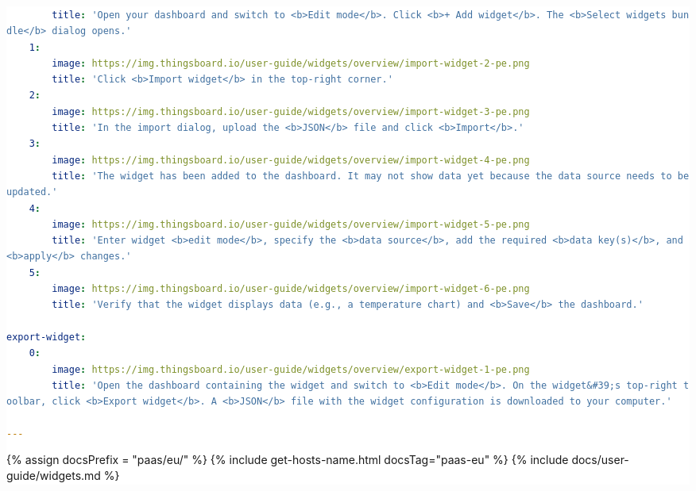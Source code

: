 ```yaml
        title: 'Open your dashboard and switch to <b>Edit mode</b>. Click <b>+ Add widget</b>. The <b>Select widgets bundle</b> dialog opens.'
    1:
        image: https://img.thingsboard.io/user-guide/widgets/overview/import-widget-2-pe.png
        title: 'Click <b>Import widget</b> in the top‑right corner.'
    2:
        image: https://img.thingsboard.io/user-guide/widgets/overview/import-widget-3-pe.png
        title: 'In the import dialog, upload the <b>JSON</b> file and click <b>Import</b>.'
    3:
        image: https://img.thingsboard.io/user-guide/widgets/overview/import-widget-4-pe.png
        title: 'The widget has been added to the dashboard. It may not show data yet because the data source needs to be updated.'
    4:
        image: https://img.thingsboard.io/user-guide/widgets/overview/import-widget-5-pe.png
        title: 'Enter widget <b>edit mode</b>, specify the <b>data source</b>, add the required <b>data key(s)</b>, and <b>apply</b> changes.'
    5:
        image: https://img.thingsboard.io/user-guide/widgets/overview/import-widget-6-pe.png
        title: 'Verify that the widget displays data (e.g., a temperature chart) and <b>Save</b> the dashboard.'

export-widget:
    0:
        image: https://img.thingsboard.io/user-guide/widgets/overview/export-widget-1-pe.png
        title: 'Open the dashboard containing the widget and switch to <b>Edit mode</b>. On the widget&#39;s top‑right toolbar, click <b>Export widget</b>. A <b>JSON</b> file with the widget configuration is downloaded to your computer.'

---
```


{% assign docsPrefix = "paas/eu/" %}
{% include get-hosts-name.html docsTag="paas-eu" %}
{% include docs/user-guide/widgets.md %}